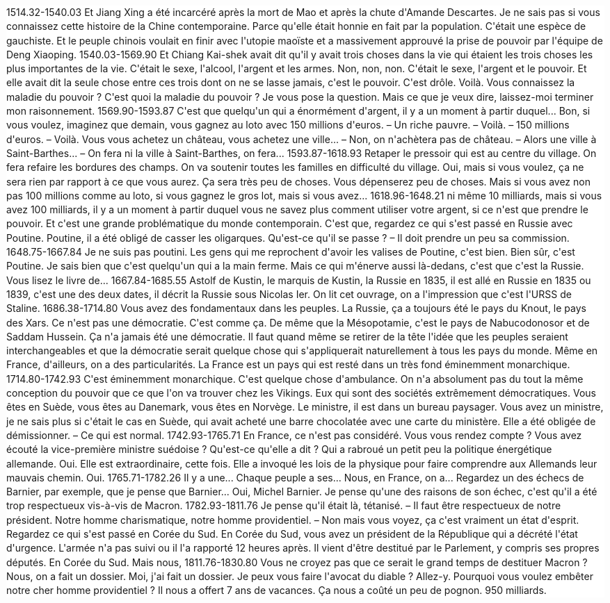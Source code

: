 1514.32-1540.03   Et Jiang Xing a été incarcéré après la mort de Mao et après la chute d'Amande Descartes. Je ne sais pas si vous connaissez cette histoire de la Chine contemporaine. Parce qu'elle était honnie en fait par la population. C'était une espèce de gauchiste. Et le peuple chinois voulait en finir avec l'utopie maoïste et a massivement approuvé la prise de pouvoir par l'équipe de Deng Xiaoping.
1540.03-1569.90   Et Chiang Kai-shek avait dit qu'il y avait trois choses dans la vie qui étaient les trois choses les plus importantes de la vie. C'était le sexe, l'alcool, l'argent et les armes. Non, non, non. C'était le sexe, l'argent et le pouvoir. Et elle avait dit la seule chose entre ces trois dont on ne se lasse jamais, c'est le pouvoir. C'est drôle. Voilà. Vous connaissez la maladie du pouvoir ? C'est quoi la maladie du pouvoir ? Je vous pose la question. Mais ce que je veux dire, laissez-moi terminer mon raisonnement.
1569.90-1593.87   C'est que quelqu'un qui a énormément d'argent, il y a un moment à partir duquel... Bon, si vous voulez, imaginez que demain, vous gagnez au loto avec 150 millions d'euros. – Un riche pauvre. – Voilà. – 150 millions d'euros. – Voilà. Vous vous achetez un château, vous achetez une ville... – Non, on n'achètera pas de château. – Alors une ville à Saint-Barthes... – On fera ni la ville à Saint-Barthes, on fera...
1593.87-1618.93   Retaper le pressoir qui est au centre du village. On fera refaire les bordures des champs. On va soutenir toutes les familles en difficulté du village. Oui, mais si vous voulez, ça ne sera rien par rapport à ce que vous aurez. Ça sera très peu de choses. Vous dépenserez peu de choses. Mais si vous avez non pas 100 millions comme au loto, si vous gagnez le gros lot, mais si vous avez...
1618.96-1648.21   ni même 10 milliards, mais si vous avez 100 milliards, il y a un moment à partir duquel vous ne savez plus comment utiliser votre argent, si ce n'est que prendre le pouvoir. Et c'est une grande problématique du monde contemporain. C'est que, regardez ce qui s'est passé en Russie avec Poutine. Poutine, il a été obligé de casser les oligarques. Qu'est-ce qu'il se passe ? – Il doit prendre un peu sa commission.
1648.75-1667.84   Je ne suis pas poutini. Les gens qui me reprochent d'avoir les valises de Poutine, c'est bien. Bien sûr, c'est Poutine. Je sais bien que c'est quelqu'un qui a la main ferme. Mais ce qui m'énerve aussi là-dedans, c'est que c'est la Russie. Vous lisez le livre de...
1667.84-1685.55   Astolf de Kustin, le marquis de Kustin, la Russie en 1835, il est allé en Russie en 1835 ou 1839, c'est une des deux dates, il décrit la Russie sous Nicolas Ier. On lit cet ouvrage, on a l'impression que c'est l'URSS de Staline.
1686.38-1714.80   Vous avez des fondamentaux dans les peuples. La Russie, ça a toujours été le pays du Knout, le pays des Xars. Ce n'est pas une démocratie. C'est comme ça. De même que la Mésopotamie, c'est le pays de Nabucodonosor et de Saddam Hussein. Ça n'a jamais été une démocratie. Il faut quand même se retirer de la tête l'idée que les peuples seraient interchangeables et que la démocratie serait quelque chose qui s'appliquerait naturellement à tous les pays du monde. Même en France, d'ailleurs, on a des particularités. La France est un pays qui est resté dans un très fond éminemment monarchique.
1714.80-1742.93   C'est éminemment monarchique. C'est quelque chose d'ambulance. On n'a absolument pas du tout la même conception du pouvoir que ce que l'on va trouver chez les Vikings. Eux qui sont des sociétés extrêmement démocratiques. Vous êtes en Suède, vous êtes au Danemark, vous êtes en Norvège. Le ministre, il est dans un bureau paysager. Vous avez un ministre, je ne sais plus si c'était le cas en Suède, qui avait acheté une barre chocolatée avec une carte du ministère. Elle a été obligée de démissionner. – Ce qui est normal.
1742.93-1765.71   En France, ce n'est pas considéré. Vous vous rendez compte ? Vous avez écouté la vice-première ministre suédoise ? Qu'est-ce qu'elle a dit ? Qui a rabroué un petit peu la politique énergétique allemande. Oui. Elle est extraordinaire, cette fois. Elle a invoqué les lois de la physique pour faire comprendre aux Allemands leur mauvais chemin. Oui.
1765.71-1782.26   Il y a une... Chaque peuple a ses... Nous, en France, on a... Regardez un des échecs de Barnier, par exemple, que je pense que Barnier... Oui, Michel Barnier. Je pense qu'une des raisons de son échec, c'est qu'il a été trop respectueux vis-à-vis de Macron.
1782.93-1811.76   Je pense qu'il était là, tétanisé. – Il faut être respectueux de notre président. Notre homme charismatique, notre homme providentiel. – Non mais vous voyez, ça c'est vraiment un état d'esprit. Regardez ce qui s'est passé en Corée du Sud. En Corée du Sud, vous avez un président de la République qui a décrété l'état d'urgence. L'armée n'a pas suivi ou il l'a rapporté 12 heures après. Il vient d'être destitué par le Parlement, y compris ses propres députés. En Corée du Sud. Mais nous,
1811.76-1830.80   Vous ne croyez pas que ce serait le grand temps de destituer Macron ? Nous, on a fait un dossier. Moi, j'ai fait un dossier. Je peux vous faire l'avocat du diable ? Allez-y. Pourquoi vous voulez embêter notre cher homme providentiel ? Il nous a offert 7 ans de vacances. Ça nous a coûté un peu de pognon. 950 milliards.
